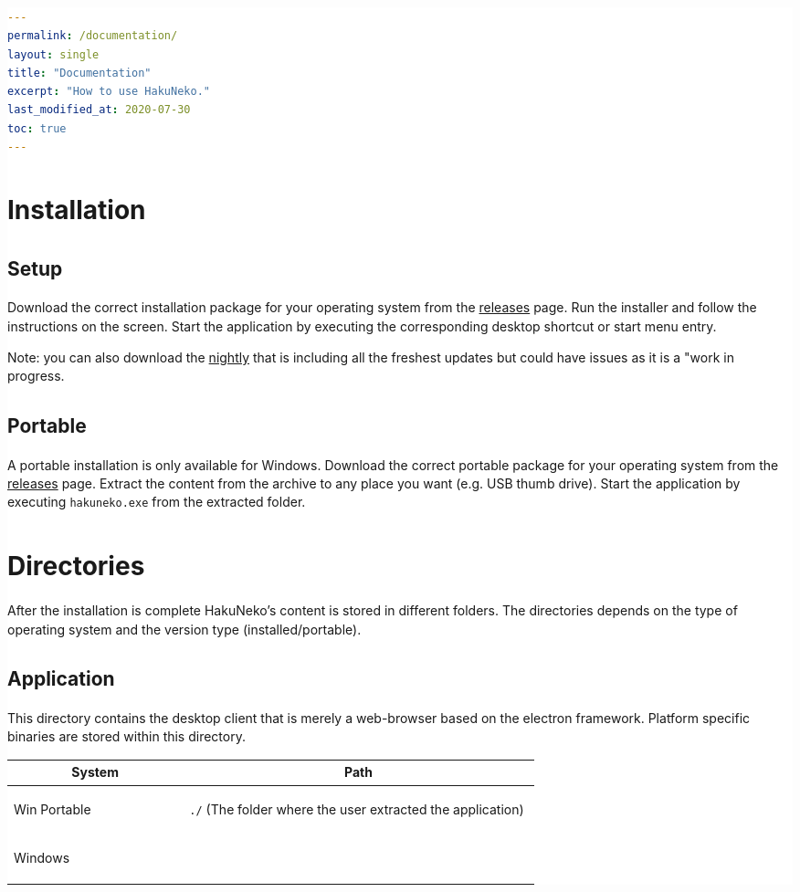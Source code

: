 ```yaml
---
permalink: /documentation/
layout: single
title: "Documentation"
excerpt: "How to use HakuNeko."
last_modified_at: 2020-07-30
toc: true
---
```

Installation
============

Setup
-----

Download the correct installation package for your operating system from
the [releases](https://github.com/manga-download/hakuneko/releases/latest) page. Run the installer and follow the
instructions on the screen. Start the application by executing the
corresponding desktop shortcut or start menu entry.

Note: you can also download the [nightly](https://github.com/manga-download/hakuneko/releases) that is including all the freshest updates but could have issues as it is a "work in progress.

Portable
--------

A portable installation is only available for Windows. Download the
correct portable package for your operating system from the
[releases](https://github.com/manga-download/hakuneko/releases/latest) page. Extract the content from the archive to
any place you want (e.g. USB thumb drive). Start the application by
executing `hakuneko.exe` from the extracted folder.

Directories
===========

After the installation is complete HakuNeko’s content is stored in
different folders. The directories depends on the type of operating
system and the version type (installed/portable).

Application
-----------

This directory contains the desktop client that is merely a web-browser
based on the electron framework. Platform specific binaries are stored
within this directory.

<table>
<colgroup>
<col style="width: 33%" />
<col style="width: 66%" />
</colgroup>
<thead>
<tr class="header">
<th>System</th>
<th>Path</th>
</tr>
</thead>
<tbody>
<tr class="odd">
<td><p>Win Portable</p></td>
<td><p><code>./</code> (The folder where the user extracted the application)</p></td>
</tr>
<tr class="even">
<td><p>Windows</p></td>